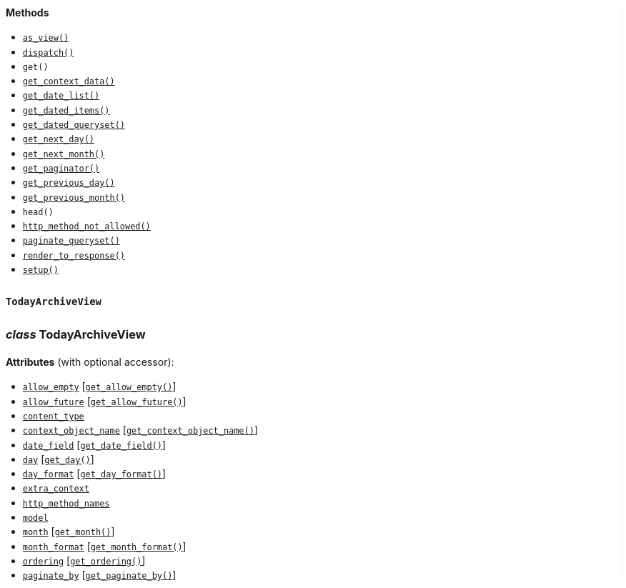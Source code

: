 **Methods**

* [`as_view()`](base.md#django.views.generic.base.View.as_view)
* [`dispatch()`](base.md#django.views.generic.base.View.dispatch)
* `get()`
* [`get_context_data()`](mixins-multiple-object.md#django.views.generic.list.MultipleObjectMixin.get_context_data)
* [`get_date_list()`](mixins-date-based.md#django.views.generic.dates.BaseDateListView.get_date_list)
* [`get_dated_items()`](mixins-date-based.md#django.views.generic.dates.BaseDateListView.get_dated_items)
* [`get_dated_queryset()`](mixins-date-based.md#django.views.generic.dates.BaseDateListView.get_dated_queryset)
* [`get_next_day()`](mixins-date-based.md#django.views.generic.dates.DayMixin.get_next_day)
* [`get_next_month()`](mixins-date-based.md#django.views.generic.dates.MonthMixin.get_next_month)
* [`get_paginator()`](mixins-multiple-object.md#django.views.generic.list.MultipleObjectMixin.get_paginator)
* [`get_previous_day()`](mixins-date-based.md#django.views.generic.dates.DayMixin.get_previous_day)
* [`get_previous_month()`](mixins-date-based.md#django.views.generic.dates.MonthMixin.get_previous_month)
* `head()`
* [`http_method_not_allowed()`](base.md#django.views.generic.base.View.http_method_not_allowed)
* [`paginate_queryset()`](mixins-multiple-object.md#django.views.generic.list.MultipleObjectMixin.paginate_queryset)
* [`render_to_response()`](mixins-simple.md#django.views.generic.base.TemplateResponseMixin.render_to_response)
* [`setup()`](base.md#django.views.generic.base.View.setup)

### `TodayArchiveView`

### *class* TodayArchiveView

**Attributes** (with optional accessor):

* [`allow_empty`](mixins-multiple-object.md#django.views.generic.list.MultipleObjectMixin.allow_empty) [[`get_allow_empty()`](mixins-multiple-object.md#django.views.generic.list.MultipleObjectMixin.get_allow_empty)]
* [`allow_future`](mixins-date-based.md#django.views.generic.dates.DateMixin.allow_future) [[`get_allow_future()`](mixins-date-based.md#django.views.generic.dates.DateMixin.get_allow_future)]
* [`content_type`](mixins-simple.md#django.views.generic.base.TemplateResponseMixin.content_type)
* [`context_object_name`](mixins-multiple-object.md#django.views.generic.list.MultipleObjectMixin.context_object_name) [[`get_context_object_name()`](mixins-multiple-object.md#django.views.generic.list.MultipleObjectMixin.get_context_object_name)]
* [`date_field`](mixins-date-based.md#django.views.generic.dates.DateMixin.date_field) [[`get_date_field()`](mixins-date-based.md#django.views.generic.dates.DateMixin.get_date_field)]
* [`day`](mixins-date-based.md#django.views.generic.dates.DayMixin.day) [[`get_day()`](mixins-date-based.md#django.views.generic.dates.DayMixin.get_day)]
* [`day_format`](mixins-date-based.md#django.views.generic.dates.DayMixin.day_format) [[`get_day_format()`](mixins-date-based.md#django.views.generic.dates.DayMixin.get_day_format)]
* [`extra_context`](mixins-simple.md#django.views.generic.base.ContextMixin.extra_context)
* [`http_method_names`](base.md#django.views.generic.base.View.http_method_names)
* [`model`](mixins-multiple-object.md#django.views.generic.list.MultipleObjectMixin.model)
* [`month`](mixins-date-based.md#django.views.generic.dates.MonthMixin.month) [[`get_month()`](mixins-date-based.md#django.views.generic.dates.MonthMixin.get_month)]
* [`month_format`](mixins-date-based.md#django.views.generic.dates.MonthMixin.month_format) [[`get_month_format()`](mixins-date-based.md#django.views.generic.dates.MonthMixin.get_month_format)]
* [`ordering`](mixins-multiple-object.md#django.views.generic.list.MultipleObjectMixin.ordering) [[`get_ordering()`](mixins-multiple-object.md#django.views.generic.list.MultipleObjectMixin.get_ordering)]
* [`paginate_by`](mixins-multiple-object.md#django.views.generic.list.MultipleObjectMixin.paginate_by) [[`get_paginate_by()`](mixins-multiple-object.md#django.views.generic.list.MultipleObjectMixin.get_paginate_by)]
